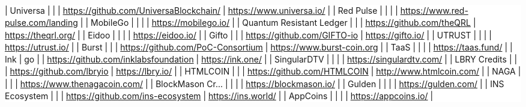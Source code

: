| Universa |  |  | https://github.com/UniversaBlockchain/ | https://www.universa.io/ |
| Red Pulse |  |  |  | https://www.red-pulse.com/landing |
| MobileGo |  |  |  | https://mobilego.io/ |
| Quantum Resistant Ledger |  |  | https://github.com/theQRL | https://theqrl.org/ |
| Eidoo |  |  |  | https://eidoo.io/ |
| Gifto |  |  | https://github.com/GIFTO-io | https://gifto.io/ |
| UTRUST |  |  |  | https://utrust.io/ |
| Burst |  |  | https://github.com/PoC-Consortium | https://www.burst-coin.org |
| TaaS |  |  |  | https://taas.fund/ |
| Ink | go |  | https://github.com/inklabsfoundation | https://ink.one/ |
| SingularDTV |  |  |  | https://singulardtv.com/ |
| LBRY Credits |  |  | https://github.com/lbryio | https://lbry.io/ |
| HTMLCOIN |  |  | https://github.com/HTMLCOIN | http://www.htmlcoin.com/ |
| NAGA |  |  |  | https://www.thenagacoin.com/ |
| BlockMason Cr... |  |  |  | https://blockmason.io/ |
| Gulden |  |  |  | https://gulden.com/ |
| INS Ecosystem |  |  | https://github.com/ins-ecosystem | https://ins.world/ |
| AppCoins |  |  |  | https://appcoins.io/ |



